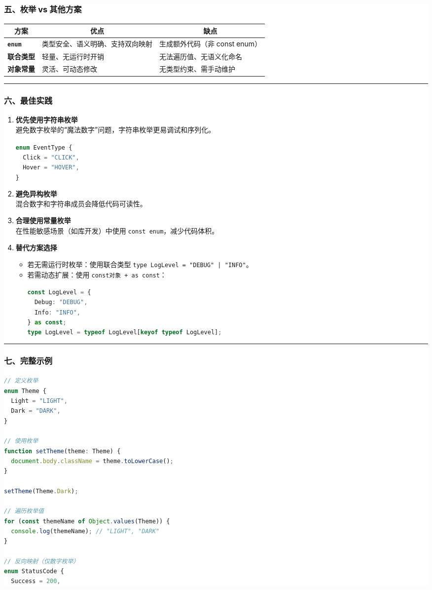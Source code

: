 
### 五、枚举 vs 其他方案

| 方案            | 优点                          | 缺点                          |
|-----------------|------------------------------|-------------------------------|
| **`enum`**      | 类型安全、语义明确、支持双向映射 | 生成额外代码（非 const enum） |
| **联合类型**    | 轻量、无运行时开销            | 无法遍历值、无语义化命名      |
| **对象常量**    | 灵活、可动态修改              | 无类型约束、需手动维护        |

---

### 六、最佳实践

1. **优先使用字符串枚举**  
   避免数字枚举的“魔法数字”问题，字符串枚举更易调试和序列化。  
   ```typescript
   enum EventType {
     Click = "CLICK",
     Hover = "HOVER",
   }
   ```

2. **避免异构枚举**  
   混合数字和字符串成员会降低代码可读性。

3. **合理使用常量枚举**  
   在性能敏感场景（如库开发）中使用 `const enum`，减少代码体积。

4. **替代方案选择**  
   - 若无需运行时枚举：使用联合类型 `type LogLevel = "DEBUG" | "INFO"`。  
   - 若需动态扩展：使用 `const对象 + as const`：
     ```typescript
     const LogLevel = {
       Debug: "DEBUG",
       Info: "INFO",
     } as const;
     type LogLevel = typeof LogLevel[keyof typeof LogLevel];
     ```

---

### 七、完整示例

```typescript
// 定义枚举
enum Theme {
  Light = "LIGHT",
  Dark = "DARK",
}

// 使用枚举
function setTheme(theme: Theme) {
  document.body.className = theme.toLowerCase();
}

setTheme(Theme.Dark);

// 遍历枚举值
for (const themeName of Object.values(Theme)) {
  console.log(themeName); // "LIGHT", "DARK"
}

// 反向映射（仅数字枚举）
enum StatusCode {
  Success = 200,
```
